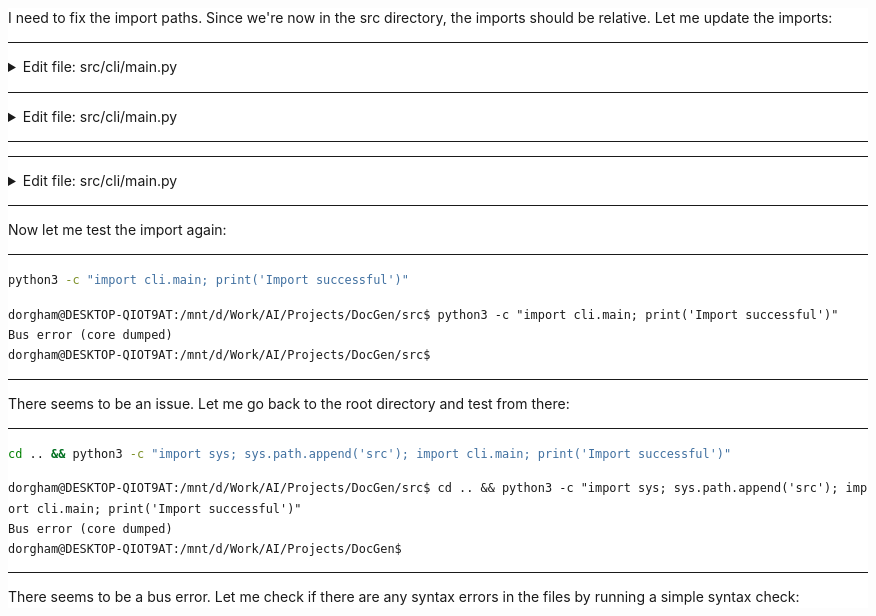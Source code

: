 
I need to fix the import paths. Since we're now in the src directory, the imports should be relative. Let me update the imports:


---

<details><summary>Edit file: src/cli/main.py</summary></details>

---

<details><summary>Edit file: src/cli/main.py</summary></details>

---




---

<details><summary>Edit file: src/cli/main.py</summary></details>

---

Now let me test the import again:


---

```bash
python3 -c "import cli.main; print('Import successful')"
```

```
dorgham@DESKTOP-QIOT9AT:/mnt/d/Work/AI/Projects/DocGen/src$ python3 -c "import cli.main; print('Import successful')"
Bus error (core dumped)
dorgham@DESKTOP-QIOT9AT:/mnt/d/Work/AI/Projects/DocGen/src$ 
```

---

There seems to be an issue. Let me go back to the root directory and test from there:


---

```bash
cd .. && python3 -c "import sys; sys.path.append('src'); import cli.main; print('Import successful')"
```

```
dorgham@DESKTOP-QIOT9AT:/mnt/d/Work/AI/Projects/DocGen/src$ cd .. && python3 -c "import sys; sys.path.append('src'); import cli.main; print('Import successful')"
Bus error (core dumped)
dorgham@DESKTOP-QIOT9AT:/mnt/d/Work/AI/Projects/DocGen$ 
```

---

There seems to be a bus error. Let me check if there are any syntax errors in the files by running a simple syntax check:
